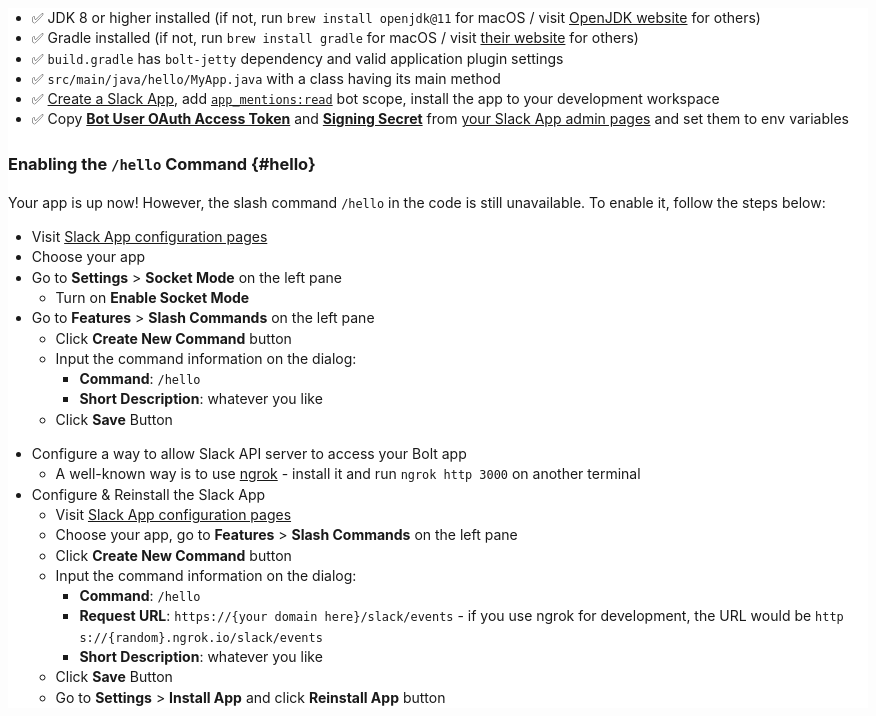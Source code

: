 * ✅ JDK 8 or higher installed (if not, run `brew install openjdk@11` for macOS / visit [OpenJDK website](https://openjdk.java.net/install/) for others)
* ✅ Gradle installed (if not, run `brew install gradle` for macOS / visit [their website](https://gradle.org/) for others)
* ✅ `build.gradle` has `bolt-jetty` dependency and valid application plugin settings
* ✅ `src/main/java/hello/MyApp.java` with a class having its main method
* ✅ [Create a Slack App](https://api.slack.com/apps?new_app=1), add [`app_mentions:read`](https://docs.slack.dev/reference/scopes/app_mentions.read) bot scope, install the app to your development workspace
* ✅ Copy [**Bot User OAuth Access Token**](https://docs.slack.dev/authentication/tokens#bot) and [**Signing Secret**](https://docs.slack.dev/authentication/verifying-requests-from-slack) from [your Slack App admin pages](https://api.slack.com/apps) and set them to env variables

</TabItem>
</Tabs>

### Enabling the `/hello` Command {#hello}

Your app is up now! However, the slash command `/hello` in the code is still unavailable. To enable it, follow the steps below:

<Tabs groupId="socket-or-http">
<TabItem value="socket-mode" label="Socket Mode">

* Visit [Slack App configuration pages](https://api.slack.com/apps)
* Choose your app
* Go to **Settings** > **Socket Mode** on the left pane
  * Turn on **Enable Socket Mode**
* Go to **Features** > **Slash Commands** on the left pane
  * Click **Create New Command** button
  * Input the command information on the dialog:
    * **Command**: `/hello`
    * **Short Description**: whatever you like
  * Click **Save** Button

</TabItem>
<TabItem value="http" label="HTTP">

* Configure a way to allow Slack API server to access your Bolt app
  * A well-known way is to use [ngrok](https://ngrok.com/) - install it and run `ngrok http 3000` on another terminal
* Configure & Reinstall the Slack App
  * Visit [Slack App configuration pages](https://api.slack.com/apps)
  * Choose your app, go to **Features** > **Slash Commands** on the left pane
  * Click **Create New Command** button
  * Input the command information on the dialog:
    * **Command**: `/hello`
    * **Request URL**: `https://{your domain here}/slack/events` - if you use ngrok for development, the URL would be `https://{random}.ngrok.io/slack/events`
    * **Short Description**: whatever you like
  * Click **Save** Button
  * Go to **Settings** > **Install App** and click **Reinstall App** button

</TabItem>
</Tabs>
